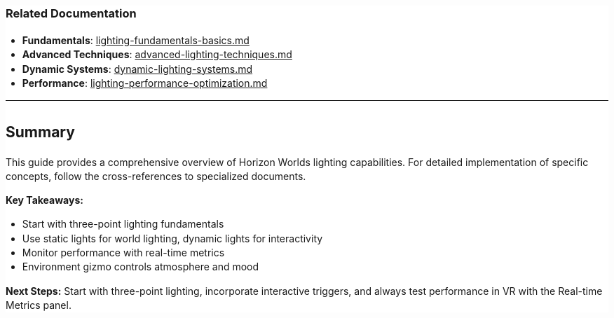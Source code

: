 ### Related Documentation
- **Fundamentals**: [lighting-fundamentals-basics.md](./lighting-fundamentals-basics.md)
- **Advanced Techniques**: [advanced-lighting-techniques.md](./advanced-lighting-techniques.md)
- **Dynamic Systems**: [dynamic-lighting-systems.md](./dynamic-lighting-systems.md)
- **Performance**: [lighting-performance-optimization.md](./lighting-performance-optimization.md)

---

## Summary

This guide provides a comprehensive overview of Horizon Worlds lighting capabilities. For detailed implementation of specific concepts, follow the cross-references to specialized documents.

**Key Takeaways:**
- Start with three-point lighting fundamentals
- Use static lights for world lighting, dynamic lights for interactivity
- Monitor performance with real-time metrics
- Environment gizmo controls atmosphere and mood

**Next Steps:**
Start with three-point lighting, incorporate interactive triggers, and always test performance in VR with the Real-time Metrics panel.
